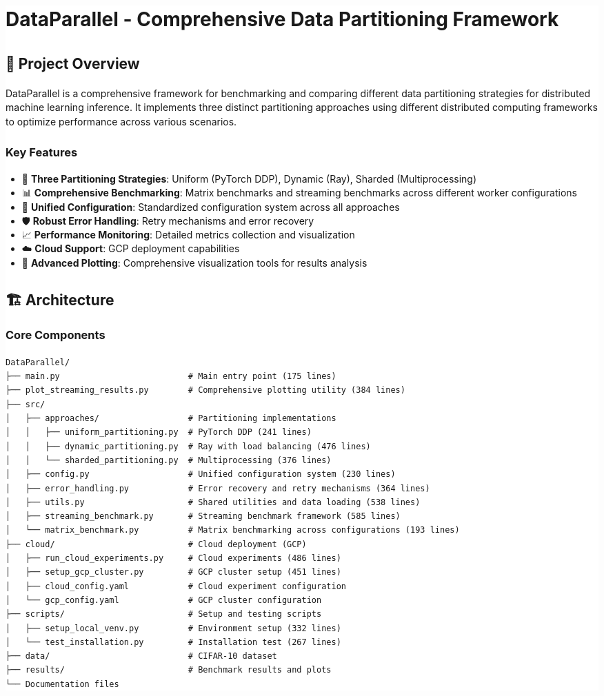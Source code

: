 # DataParallel - Comprehensive Data Partitioning Framework

## 🎯 **Project Overview**

DataParallel is a comprehensive framework for benchmarking and comparing different data partitioning strategies for distributed machine learning inference. It implements three distinct partitioning approaches using different distributed computing frameworks to optimize performance across various scenarios.

### **Key Features**
- 🚀 **Three Partitioning Strategies**: Uniform (PyTorch DDP), Dynamic (Ray), Sharded (Multiprocessing)
- 📊 **Comprehensive Benchmarking**: Matrix benchmarks and streaming benchmarks across different worker configurations
- 🔧 **Unified Configuration**: Standardized configuration system across all approaches
- 🛡️ **Robust Error Handling**: Retry mechanisms and error recovery
- 📈 **Performance Monitoring**: Detailed metrics collection and visualization
- ☁️ **Cloud Support**: GCP deployment capabilities
- 🎨 **Advanced Plotting**: Comprehensive visualization tools for results analysis

## 🏗️ **Architecture**

### **Core Components**

```
DataParallel/
├── main.py                          # Main entry point (175 lines)
├── plot_streaming_results.py        # Comprehensive plotting utility (384 lines)
├── src/
│   ├── approaches/                  # Partitioning implementations
│   │   ├── uniform_partitioning.py  # PyTorch DDP (241 lines)
│   │   ├── dynamic_partitioning.py  # Ray with load balancing (476 lines)
│   │   └── sharded_partitioning.py  # Multiprocessing (376 lines)
│   ├── config.py                    # Unified configuration system (230 lines)
│   ├── error_handling.py            # Error recovery and retry mechanisms (364 lines)
│   ├── utils.py                     # Shared utilities and data loading (538 lines)
│   ├── streaming_benchmark.py       # Streaming benchmark framework (585 lines)
│   └── matrix_benchmark.py          # Matrix benchmarking across configurations (193 lines)
├── cloud/                           # Cloud deployment (GCP)
│   ├── run_cloud_experiments.py     # Cloud experiments (486 lines)
│   ├── setup_gcp_cluster.py         # GCP cluster setup (451 lines)
│   ├── cloud_config.yaml            # Cloud experiment configuration
│   └── gcp_config.yaml              # GCP cluster configuration
├── scripts/                         # Setup and testing scripts
│   ├── setup_local_venv.py          # Environment setup (332 lines)
│   └── test_installation.py         # Installation test (267 lines)
├── data/                            # CIFAR-10 dataset
├── results/                         # Benchmark results and plots
└── Documentation files
```
